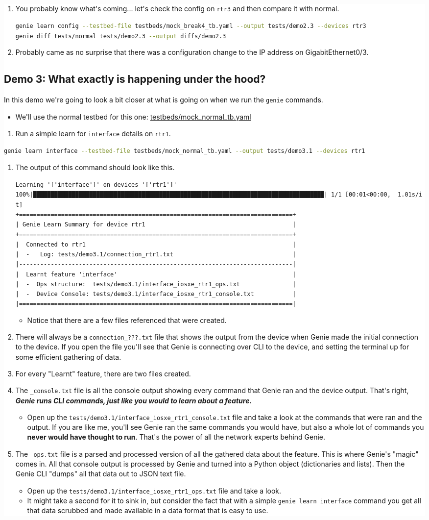 1. You probably know what's coming... let's check the config on `rtr3` and then compare it with normal. 

	```bash
	genie learn config --testbed-file testbeds/mock_break4_tb.yaml --output tests/demo2.3 --devices rtr3
	genie diff tests/normal tests/demo2.3 --output diffs/demo2.3
	```

1. Probably came as no surprise that there was a configuration change to the IP address on GigabitEthernet0/3.

## Demo 3: What exactly is happening under the hood? 
In this demo we're going to look a bit closer at what is going on when we run the `genie` commands. 

* We'll use the normal testbed for this one: [testbeds/mock_normal_tb.yaml](testbeds/mock_normal_tb.yaml)

1. Run a simple learn for `interface` details on `rtr1`. 

```bash
genie learn interface --testbed-file testbeds/mock_normal_tb.yaml --output tests/demo3.1 --devices rtr1
```

1. The output of this command should look like this.  

	```text
	Learning '['interface']' on devices '['rtr1']'
	100%|███████████████████████████████████████████████████████████████████████████████████| 1/1 [00:01<00:00,  1.01s/it]
	+==============================================================================+
	| Genie Learn Summary for device rtr1                                          |
	+==============================================================================+
	|  Connected to rtr1                                                           |
	|  -   Log: tests/demo3.1/connection_rtr1.txt                                  |
	|------------------------------------------------------------------------------|
	|  Learnt feature 'interface'                                                  |
	|  -  Ops structure:  tests/demo3.1/interface_iosxe_rtr1_ops.txt               |
	|  -  Device Console: tests/demo3.1/interface_iosxe_rtr1_console.txt           |
	|==============================================================================|
	```
	
	* Notice that there are a few files referenced that were created.  
1. There will always be a `connection_???.txt` file that shows the output from the device when Genie made the initial connection to the device. If you open the file you'll see that Genie is connecting over CLI to the device, and setting the terminal up for some efficient gathering of data. 
1. For every "Learnt" feature, there are two files created.  
1. The `_console.txt` file is all the console output showing every command that Genie ran and the device output.  That's right, ***Genie runs CLI commands, just like you would to learn about a feature.***
	* Open up the `tests/demo3.1/interface_iosxe_rtr1_console.txt` file and take a look at the commands that were ran and the output.  If you are like me, you'll see Genie ran the same commands you would have, but also a whole lot of commands you **never would have thought to run**. That's the power of all the network experts behind Genie.
1. The `_ops.txt` file is a parsed and processed version of all the gathered data about the feature.  This is where Genie's "magic" comes in.  All that console output is processed by Genie and turned into a Python object (dictionaries and lists).  Then the Genie CLI "dumps" all that data out to JSON text file. 
	* Open up the `tests/demo3.1/interface_iosxe_rtr1_ops.txt` file and take a look. 
	* It might take a second for it to sink in, but consider the fact that with a simple `genie learn interface` command you get all that data scrubbed and made available in a data format that is easy to use. 